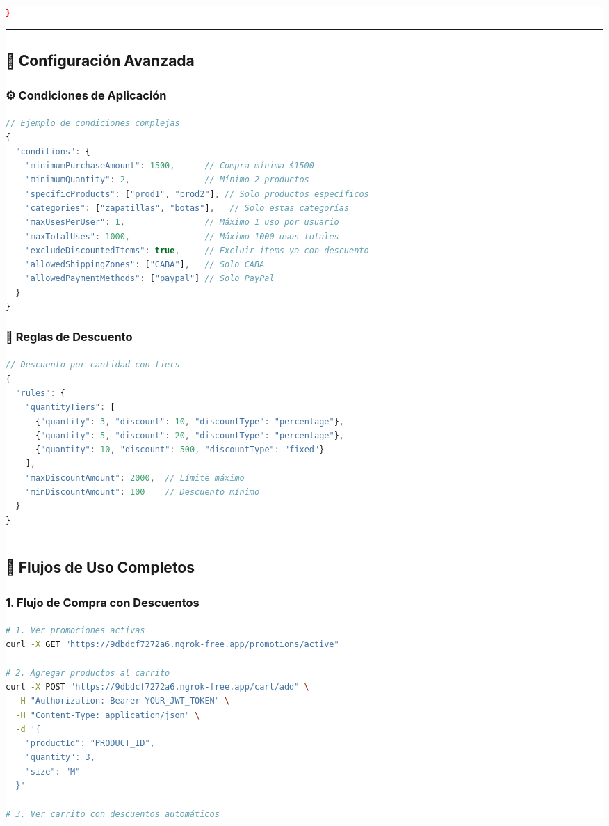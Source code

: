 ```json
}
```

---

## 🔧 **Configuración Avanzada**

### ⚙️ **Condiciones de Aplicación**

```typescript
// Ejemplo de condiciones complejas
{
  "conditions": {
    "minimumPurchaseAmount": 1500,      // Compra mínima $1500
    "minimumQuantity": 2,               // Mínimo 2 productos
    "specificProducts": ["prod1", "prod2"], // Solo productos específicos
    "categories": ["zapatillas", "botas"],   // Solo estas categorías
    "maxUsesPerUser": 1,                // Máximo 1 uso por usuario
    "maxTotalUses": 1000,               // Máximo 1000 usos totales
    "excludeDiscountedItems": true,     // Excluir items ya con descuento
    "allowedShippingZones": ["CABA"],   // Solo CABA
    "allowedPaymentMethods": ["paypal"] // Solo PayPal
  }
}
```

### 🎯 **Reglas de Descuento**

```typescript
// Descuento por cantidad con tiers
{
  "rules": {
    "quantityTiers": [
      {"quantity": 3, "discount": 10, "discountType": "percentage"},
      {"quantity": 5, "discount": 20, "discountType": "percentage"},
      {"quantity": 10, "discount": 500, "discountType": "fixed"}
    ],
    "maxDiscountAmount": 2000,  // Límite máximo
    "minDiscountAmount": 100    // Descuento mínimo
  }
}
```

---

## 🚀 **Flujos de Uso Completos**

### 1. **Flujo de Compra con Descuentos**

```bash
# 1. Ver promociones activas
curl -X GET "https://9dbdcf7272a6.ngrok-free.app/promotions/active"

# 2. Agregar productos al carrito
curl -X POST "https://9dbdcf7272a6.ngrok-free.app/cart/add" \
  -H "Authorization: Bearer YOUR_JWT_TOKEN" \
  -H "Content-Type: application/json" \
  -d '{
    "productId": "PRODUCT_ID",
    "quantity": 3,
    "size": "M"
  }'

# 3. Ver carrito con descuentos automáticos
```
